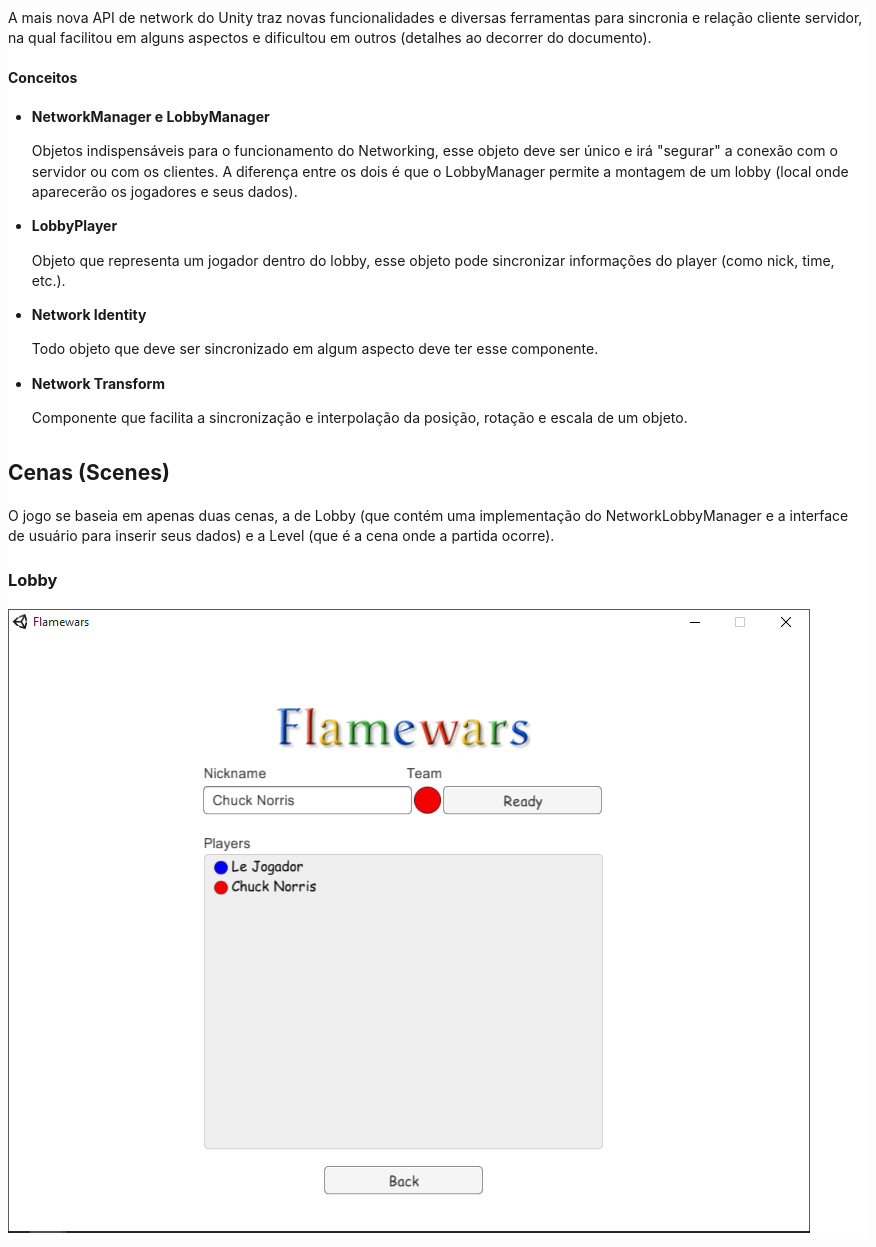 A mais nova API de network do Unity traz novas funcionalidades e diversas ferramentas para sincronia e relação cliente servidor, na qual facilitou em alguns aspectos e dificultou em outros (detalhes ao decorrer do documento).

#### Conceitos

* **NetworkManager e LobbyManager**

    Objetos indispensáveis para o funcionamento do Networking, esse objeto deve ser único e irá "segurar" a conexão com o servidor ou com os clientes. A diferença entre os dois é que o LobbyManager permite a montagem de um lobby (local onde aparecerão os jogadores e seus dados).

* **LobbyPlayer**

    Objeto que representa um jogador dentro do lobby, esse objeto pode sincronizar informações do player (como nick, time, etc.).

* **Network Identity**

    Todo objeto que deve ser sincronizado em algum aspecto deve ter esse componente.

* **Network Transform**

    Componente que facilita a sincronização e interpolação da posição, rotação e escala de um objeto.

Cenas (Scenes)
--------------

O jogo se baseia em apenas duas cenas, a de Lobby (que contém uma implementação do NetworkLobbyManager e a interface de usuário para inserir seus dados) e a Level (que é a cena onde a partida ocorre).

### Lobby

![Lobby](imgs/lobby.png)
